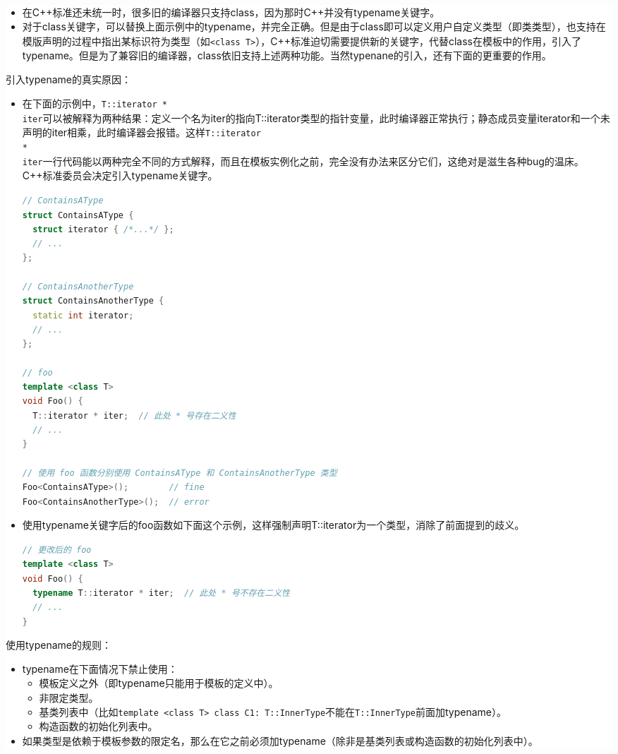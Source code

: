 *   在C++标准还未统一时，很多旧的编译器只支持class，因为那时C++并没有typename关键字。
*   对于class关键字，可以替换上面示例中的typename，并完全正确。但是由于class即可以定义用户自定义类型（即类类型），也支持在模版声明的过程中指出某标识符为类型（如`<class T>`），C++标准迫切需要提供新的关键字，代替class在模板中的作用，引入了typename。但是为了兼容旧的编译器，class依旧支持上述两种功能。当然typenane的引入，还有下面的更重要的作用。

引入typename的真实原因：

*   在下面的示例中，<code>T::iterator \* iter</code>可以被解释为两种结果：定义一个名为iter的指向T::iterator类型的指针变量，此时编译器正常执行；静态成员变量iterator和一个未声明的iter相乘，此时编译器会报错。这样<code>T::iterator * iter</code>一行代码能以两种完全不同的方式解释，而且在模板实例化之前，完全没有办法来区分它们，这绝对是滋生各种bug的温床。C++标准委员会决定引入typename关键字。

    ```c++
    // ContainsAType
    struct ContainsAType {
      struct iterator { /*...*/ };
      // ...
    };

    // ContainsAnotherType
    struct ContainsAnotherType {
      static int iterator;
      // ...
    };

    // foo
    template <class T>
    void Foo() {
      T::iterator * iter;  // 此处 * 号存在二义性
      // ...
    }

    // 使用 foo 函数分别使用 ContainsAType 和 ContainsAnotherType 类型
    Foo<ContainsAType>();        // fine
    Foo<ContainsAnotherType>();  // error
    ```

*   使用typename关键字后的foo函数如下面这个示例，这样强制声明T::iterator为一个类型，消除了前面提到的歧义。

    ```c++
    // 更改后的 foo
    template <class T>
    void Foo() {
      typename T::iterator * iter;  // 此处 * 号不存在二义性
      // ...
    }
    ```

使用typename的规则：

*   typename在下面情况下禁止使用：
    *   模板定义之外（即typename只能用于模板的定义中）。
    *   非限定类型。
    *   基类列表中（比如`template <class T> class C1: T::InnerType`不能在`T::InnerType`前面加typename）。
    *   构造函数的初始化列表中。
*   如果类型是依赖于模板参数的限定名，那么在它之前必须加typename（除非是基类列表或构造函数的初始化列表中）。
